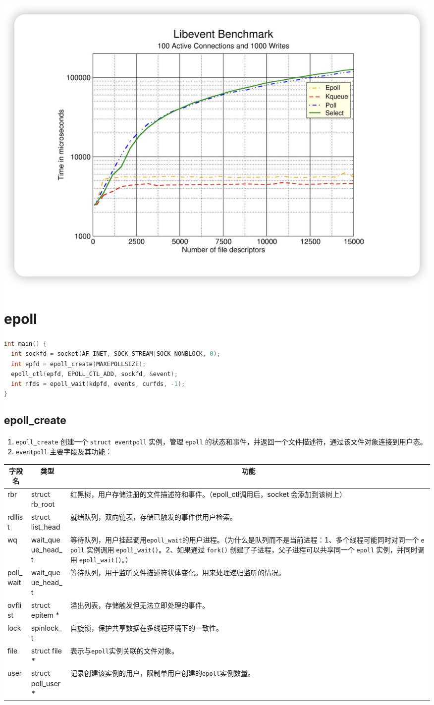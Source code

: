 ![image-20241202185931697](../../imgs/epoll/image-20241202185931697.png)

# epoll

```c
int main() {
  int sockfd = socket(AF_INET, SOCK_STREAM|SOCK_NONBLOCK, 0);
  int epfd = epoll_create(MAXEPOLLSIZE);
  epoll_ctl(epfd, EPOLL_CTL_ADD, sockfd, &event);
  int nfds = epoll_wait(kdpfd, events, curfds, -1);
}
```

## epoll_create

1. `epoll_create` 创建一个  `struct eventpoll` 实例，管理 `epoll` 的状态和事件，并返回一个文件描述符，通过该文件对象连接到用户态。
2. `eventpoll` 主要字段及其功能：

| 字段名    | 类型               | 功能                                                         |
| --------- | ------------------ | ------------------------------------------------------------ |
| rbr       | struct rb_root     | 红黑树，用户存储注册的文件描述符和事件。（epoll_ctl调用后，socket 会添加到该树上） |
| rdllist   | struct list_head   | 就绪队列，双向链表，存储已触发的事件供用户检索。             |
| wq        | wait_queue_head_t  | 等待队列，用户挂起调用`epoll_wait`的用户进程。（为什么是队列而不是当前进程：1、多个线程可能同时对同一个 `epoll` 实例调用 `epoll_wait()`。2、如果通过 `fork()` 创建了子进程，父子进程可以共享同一个 `epoll` 实例，并同时调用 `epoll_wait()`。） |
| poll_wait | wait_queue_head_t  | 等待队列，用于监听文件描述符状体变化。用来处理递归监听的情况。 |
| ovflist   | struct epitem *    | 溢出列表，存储触发但无法立即处理的事件。                     |
| lock      | spinlock_t         | 自旋锁，保护共享数据在多线程环境下的一致性。                 |
| file      | struct file *      | 表示与`epoll`实例关联的文件对象。                            |
| user      | struct poll_user * | 记录创建该实例的用户，限制单用户创建的`epoll`实例数量。      |
